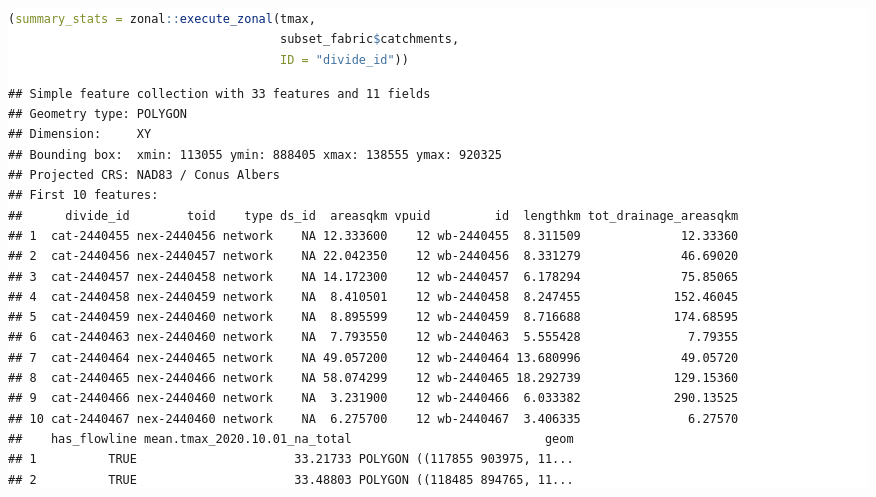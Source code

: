``` r
(summary_stats = zonal::execute_zonal(tmax, 
                                      subset_fabric$catchments, 
                                      ID = "divide_id"))
```

    ## Simple feature collection with 33 features and 11 fields
    ## Geometry type: POLYGON
    ## Dimension:     XY
    ## Bounding box:  xmin: 113055 ymin: 888405 xmax: 138555 ymax: 920325
    ## Projected CRS: NAD83 / Conus Albers
    ## First 10 features:
    ##      divide_id        toid    type ds_id  areasqkm vpuid         id  lengthkm tot_drainage_areasqkm
    ## 1  cat-2440455 nex-2440456 network    NA 12.333600    12 wb-2440455  8.311509              12.33360
    ## 2  cat-2440456 nex-2440457 network    NA 22.042350    12 wb-2440456  8.331279              46.69020
    ## 3  cat-2440457 nex-2440458 network    NA 14.172300    12 wb-2440457  6.178294              75.85065
    ## 4  cat-2440458 nex-2440459 network    NA  8.410501    12 wb-2440458  8.247455             152.46045
    ## 5  cat-2440459 nex-2440460 network    NA  8.895599    12 wb-2440459  8.716688             174.68595
    ## 6  cat-2440463 nex-2440460 network    NA  7.793550    12 wb-2440463  5.555428               7.79355
    ## 7  cat-2440464 nex-2440465 network    NA 49.057200    12 wb-2440464 13.680996              49.05720
    ## 8  cat-2440465 nex-2440466 network    NA 58.074299    12 wb-2440465 18.292739             129.15360
    ## 9  cat-2440466 nex-2440460 network    NA  3.231900    12 wb-2440466  6.033382             290.13525
    ## 10 cat-2440467 nex-2440460 network    NA  6.275700    12 wb-2440467  3.406335               6.27570
    ##    has_flowline mean.tmax_2020.10.01_na_total                           geom
    ## 1          TRUE                      33.21733 POLYGON ((117855 903975, 11...
    ## 2          TRUE                      33.48803 POLYGON ((118485 894765, 11...
